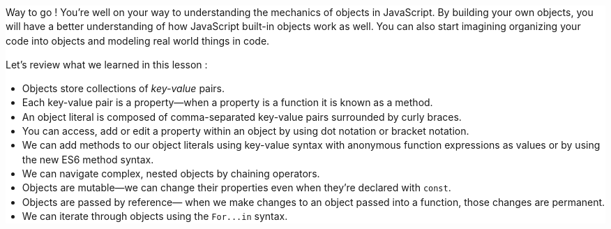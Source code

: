 Way to go ! You’re well on your way to understanding the mechanics of objects in JavaScript. By building your own objects, you will have a better understanding of how JavaScript built-in objects work as well. You can also start imagining organizing your code into objects and modeling real world things in code. 

Let’s review what we learned in this lesson :

- Objects store collections of *key-value* pairs.
- Each key-value pair is a property—when a property is a function it is known as a method.
- An object literal is composed of comma-separated key-value pairs surrounded by curly braces.
- You can access, add or edit a property within an object by using dot notation or bracket notation.
- We can add methods to our object literals using key-value syntax with anonymous function expressions as values or by using the new ES6 method syntax.
- We can navigate complex, nested objects by chaining operators. 
- Objects are mutable—we can change their properties even when they’re declared with `const`.
- Objects are passed by reference— when we make changes to an object passed into a function, those changes are permanent. 
- We can iterate through objects using the `For...in` syntax.